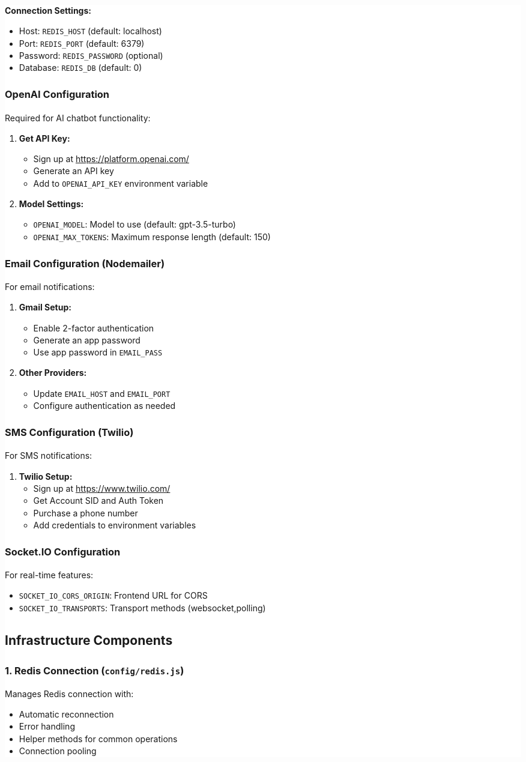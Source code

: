 **Connection Settings:**
- Host: `REDIS_HOST` (default: localhost)
- Port: `REDIS_PORT` (default: 6379)
- Password: `REDIS_PASSWORD` (optional)
- Database: `REDIS_DB` (default: 0)

### OpenAI Configuration

Required for AI chatbot functionality:

1. **Get API Key:**
   - Sign up at https://platform.openai.com/
   - Generate an API key
   - Add to `OPENAI_API_KEY` environment variable

2. **Model Settings:**
   - `OPENAI_MODEL`: Model to use (default: gpt-3.5-turbo)
   - `OPENAI_MAX_TOKENS`: Maximum response length (default: 150)

### Email Configuration (Nodemailer)

For email notifications:

1. **Gmail Setup:**
   - Enable 2-factor authentication
   - Generate an app password
   - Use app password in `EMAIL_PASS`

2. **Other Providers:**
   - Update `EMAIL_HOST` and `EMAIL_PORT`
   - Configure authentication as needed

### SMS Configuration (Twilio)

For SMS notifications:

1. **Twilio Setup:**
   - Sign up at https://www.twilio.com/
   - Get Account SID and Auth Token
   - Purchase a phone number
   - Add credentials to environment variables

### Socket.IO Configuration

For real-time features:

- `SOCKET_IO_CORS_ORIGIN`: Frontend URL for CORS
- `SOCKET_IO_TRANSPORTS`: Transport methods (websocket,polling)

## Infrastructure Components

### 1. Redis Connection (`config/redis.js`)

Manages Redis connection with:
- Automatic reconnection
- Error handling
- Helper methods for common operations
- Connection pooling
